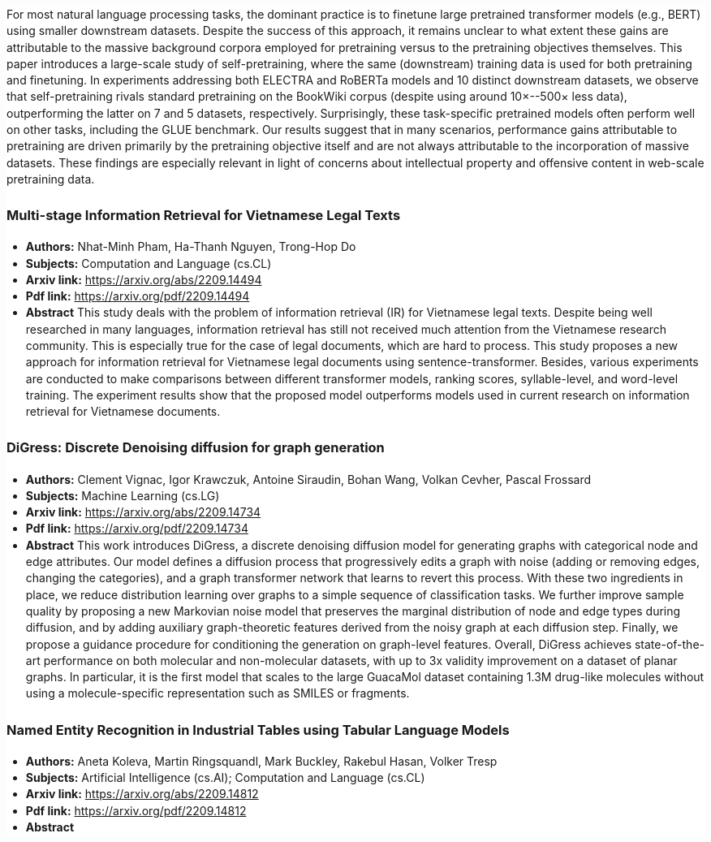  For most natural language processing tasks, the dominant practice is to finetune large pretrained transformer models (e.g., BERT) using smaller downstream datasets. Despite the success of this approach, it remains unclear to what extent these gains are attributable to the massive background corpora employed for pretraining versus to the pretraining objectives themselves. This paper introduces a large-scale study of self-pretraining, where the same (downstream) training data is used for both pretraining and finetuning. In experiments addressing both ELECTRA and RoBERTa models and 10 distinct downstream datasets, we observe that self-pretraining rivals standard pretraining on the BookWiki corpus (despite using around $10\times$--$500\times$ less data), outperforming the latter on $7$ and $5$ datasets, respectively. Surprisingly, these task-specific pretrained models often perform well on other tasks, including the GLUE benchmark. Our results suggest that in many scenarios, performance gains attributable to pretraining are driven primarily by the pretraining objective itself and are not always attributable to the incorporation of massive datasets. These findings are especially relevant in light of concerns about intellectual property and offensive content in web-scale pretraining data.
### Multi-stage Information Retrieval for Vietnamese Legal Texts
 - **Authors:** Nhat-Minh Pham, Ha-Thanh Nguyen, Trong-Hop Do
 - **Subjects:** Computation and Language (cs.CL)
 - **Arxiv link:** https://arxiv.org/abs/2209.14494
 - **Pdf link:** https://arxiv.org/pdf/2209.14494
 - **Abstract**
 This study deals with the problem of information retrieval (IR) for Vietnamese legal texts. Despite being well researched in many languages, information retrieval has still not received much attention from the Vietnamese research community. This is especially true for the case of legal documents, which are hard to process. This study proposes a new approach for information retrieval for Vietnamese legal documents using sentence-transformer. Besides, various experiments are conducted to make comparisons between different transformer models, ranking scores, syllable-level, and word-level training. The experiment results show that the proposed model outperforms models used in current research on information retrieval for Vietnamese documents.
### DiGress: Discrete Denoising diffusion for graph generation
 - **Authors:** Clement Vignac, Igor Krawczuk, Antoine Siraudin, Bohan Wang, Volkan Cevher, Pascal Frossard
 - **Subjects:** Machine Learning (cs.LG)
 - **Arxiv link:** https://arxiv.org/abs/2209.14734
 - **Pdf link:** https://arxiv.org/pdf/2209.14734
 - **Abstract**
 This work introduces DiGress, a discrete denoising diffusion model for generating graphs with categorical node and edge attributes. Our model defines a diffusion process that progressively edits a graph with noise (adding or removing edges, changing the categories), and a graph transformer network that learns to revert this process. With these two ingredients in place, we reduce distribution learning over graphs to a simple sequence of classification tasks. We further improve sample quality by proposing a new Markovian noise model that preserves the marginal distribution of node and edge types during diffusion, and by adding auxiliary graph-theoretic features derived from the noisy graph at each diffusion step. Finally, we propose a guidance procedure for conditioning the generation on graph-level features. Overall, DiGress achieves state-of-the-art performance on both molecular and non-molecular datasets, with up to 3x validity improvement on a dataset of planar graphs. In particular, it is the first model that scales to the large GuacaMol dataset containing 1.3M drug-like molecules without using a molecule-specific representation such as SMILES or fragments.
### Named Entity Recognition in Industrial Tables using Tabular Language  Models
 - **Authors:** Aneta Koleva, Martin Ringsquandl, Mark Buckley, Rakebul Hasan, Volker Tresp
 - **Subjects:** Artificial Intelligence (cs.AI); Computation and Language (cs.CL)
 - **Arxiv link:** https://arxiv.org/abs/2209.14812
 - **Pdf link:** https://arxiv.org/pdf/2209.14812
 - **Abstract**